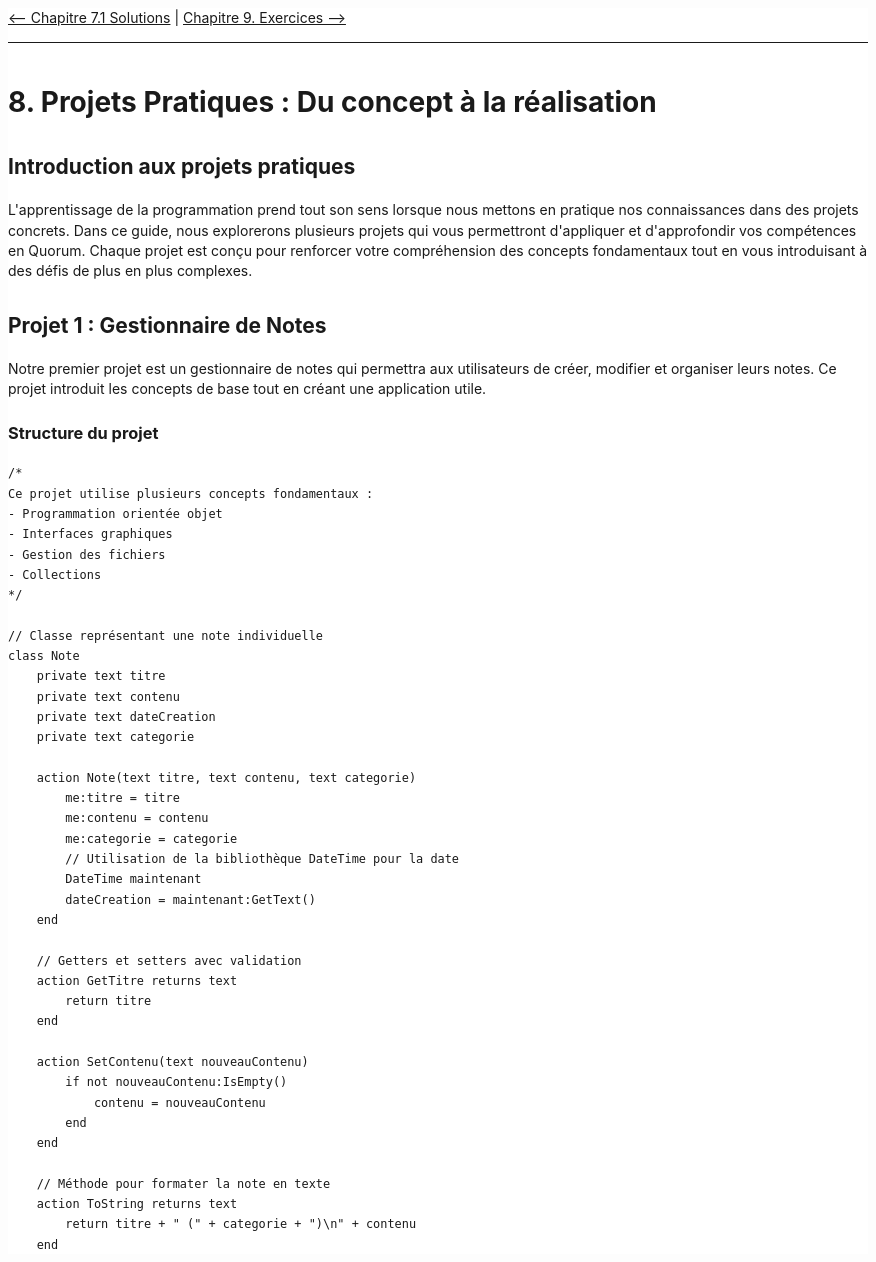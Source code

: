 [<-- Chapitre 7.1 Solutions](07.1%20solutions-des-exercices-pratiques.md) | [Chapitre 9. Exercices -->](09.%20exercices-pratiques.md)

---
# 8. Projets Pratiques : Du concept à la réalisation

## Introduction aux projets pratiques

L'apprentissage de la programmation prend tout son sens lorsque nous mettons en pratique nos connaissances dans des projets concrets. Dans ce guide, nous explorerons plusieurs projets qui vous permettront d'appliquer et d'approfondir vos compétences en Quorum. Chaque projet est conçu pour renforcer votre compréhension des concepts fondamentaux tout en vous introduisant à des défis de plus en plus complexes.

## Projet 1 : Gestionnaire de Notes

Notre premier projet est un gestionnaire de notes qui permettra aux utilisateurs de créer, modifier et organiser leurs notes. Ce projet introduit les concepts de base tout en créant une application utile.

### Structure du projet

```quorum
/*
Ce projet utilise plusieurs concepts fondamentaux :
- Programmation orientée objet
- Interfaces graphiques
- Gestion des fichiers
- Collections
*/

// Classe représentant une note individuelle
class Note
    private text titre
    private text contenu
    private text dateCreation
    private text categorie
    
    action Note(text titre, text contenu, text categorie)
        me:titre = titre
        me:contenu = contenu
        me:categorie = categorie
        // Utilisation de la bibliothèque DateTime pour la date
        DateTime maintenant
        dateCreation = maintenant:GetText()
    end
    
    // Getters et setters avec validation
    action GetTitre returns text
        return titre
    end
    
    action SetContenu(text nouveauContenu)
        if not nouveauContenu:IsEmpty()
            contenu = nouveauContenu
        end
    end
    
    // Méthode pour formater la note en texte
    action ToString returns text
        return titre + " (" + categorie + ")\n" + contenu
    end
```